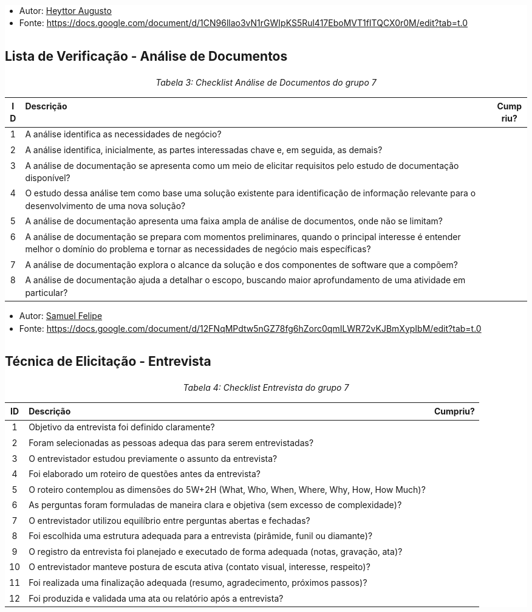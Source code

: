 - Autor: [Heyttor Augusto](https://github.com/H3ytt0r62)
- Fonte: <https://docs.google.com/document/d/1CN96llao3vN1rGWIpKS5Rul417EboMVT1fITQCX0r0M/edit?tab=t.0>

## Lista de Verificação - Análise de Documentos

*<p style="text-align: center;">Tabela 3: Checklist Análise de Documentos do grupo 7</p>*

| ID  | Descrição                                                                                                       | Cumpriu? |
|:---:|:---------------------------------------------------------------------------------------------------------------|:--------:|
| 1   | A análise identifica as necessidades de negócio?                                                               |        |
| 2   | A análise identifica, inicialmente, as partes interessadas chave e, em seguida, as demais?                     |         |
| 3   | A análise de documentação se apresenta como um meio de elicitar requisitos pelo estudo de documentação disponível? |      |
| 4   | O estudo dessa análise tem como base uma solução existente para identificação de informação relevante para o desenvolvimento de uma nova solução? |        |
| 5   | A análise de documentação apresenta uma faixa ampla de análise de documentos, onde não se limitam?             |     |
| 6   | A análise de documentação se prepara com momentos preliminares, quando o principal interesse é entender melhor o domínio do problema e tornar as necessidades de negócio mais específicas? |       |
| 7   | A análise de documentação explora o alcance da solução e dos componentes de software que a compõem?            |         |
| 8   | A análise de documentação ajuda a detalhar o escopo, buscando maior aprofundamento de uma atividade em particular? |         |

- Autor: [Samuel Felipe](https://github.com/TerminaKng05)
- Fonte: <https://docs.google.com/document/d/12FNqMPdtw5nGZ78fg6hZorc0qmILWR72vKJBmXypIbM/edit?tab=t.0>

## Técnica de Elicitação - Entrevista

*<p style="text-align: center;">Tabela 4: Checklist Entrevista do grupo 7</p>*

| ID  | Descrição                                                                                                     | Cumpriu? |
|:---:|:--------------------------------------------------------------------------------------------------------------|:--------:|
| 1   | Objetivo da entrevista foi definido claramente?                                                               |     |
| 2   | Foram selecionadas as pessoas adequa    das para serem entrevistadas?                                             |    |
| 3   | O entrevistador estudou previamente o assunto da entrevista?                                                  |       |
| 4   | Foi elaborado um roteiro de questões antes da entrevista?                                                     |        |
| 5   | O roteiro contemplou as dimensões do 5W+2H (What, Who, When, Where, Why, How, How Much)?                     |       | 
| 6   | As perguntas foram formuladas de maneira clara e objetiva (sem excesso de complexidade)?                      |        |
| 7   | O entrevistador utilizou equilíbrio entre perguntas abertas e fechadas?                                       |      |
| 8   | Foi escolhida uma estrutura adequada para a entrevista (pirâmide, funil ou diamante)?                         |        |
| 9   | O registro da entrevista foi planejado e executado de forma adequada (notas, gravação, ata)?                   |          |
| 10  | O entrevistador manteve postura de escuta ativa (contato visual, interesse, respeito)?                        |          |
| 11  | Foi realizada uma finalização adequada (resumo, agradecimento, próximos passos)?                              |          |
| 12  | Foi produzida e validada uma ata ou relatório após a entrevista?                                               |          |
